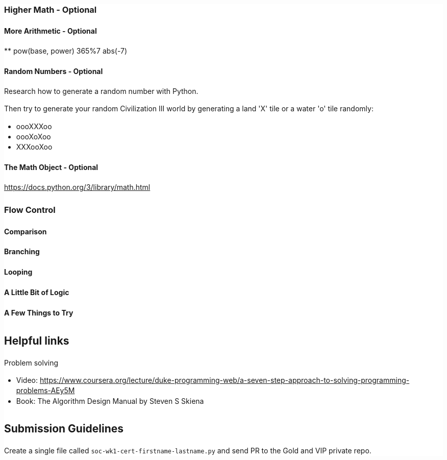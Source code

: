 ### Higher Math - Optional


#### More Arithmetic - Optional

**
pow(base, power)
365%7
abs(-7)

#### Random Numbers - Optional

Research how to generate a random number with Python.

Then try to generate your random Civilization III world by generating a land 'X' tile or a water 'o' tile randomly:

- oooXXXoo
- oooXoXoo
- XXXooXoo

#### The Math Object - Optional

https://docs.python.org/3/library/math.html


### Flow Control

#### Comparison

#### Branching

#### Looping

#### A Little Bit of Logic

#### A Few Things to Try



## Helpful links

Problem solving

- Video: https://www.coursera.org/lecture/duke-programming-web/a-seven-step-approach-to-solving-programming-problems-AEy5M
- Book: The Algorithm Design Manual by Steven S Skiena

## Submission Guidelines

Create a single file called `soc-wk1-cert-firstname-lastname.py` and send PR to the Gold and VIP private repo.




